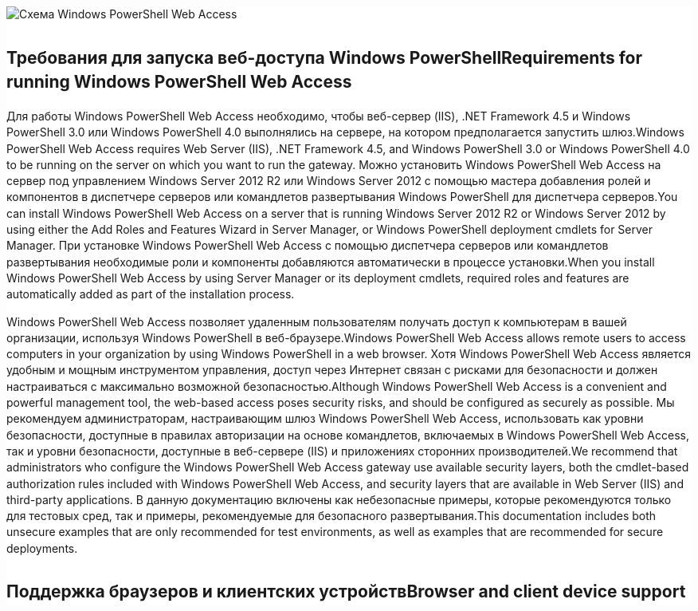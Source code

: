 ![Схема Windows PowerShell Web Access](images/Windows-PowerShell-Web-Access-diagram.jpg)

## <a name="requirements-for-running-windows-powershell-web-access"></a><span data-ttu-id="4ba65-125">Требования для запуска веб-доступа Windows PowerShell</span><span class="sxs-lookup"><span data-stu-id="4ba65-125">Requirements for running Windows PowerShell Web Access</span></span>

<span data-ttu-id="4ba65-126">Для работы Windows PowerShell Web Access необходимо, чтобы веб-сервер (IIS), .NET Framework 4.5 и Windows PowerShell 3.0 или Windows PowerShell 4.0 выполнялись на сервере, на котором предполагается запустить шлюз.</span><span class="sxs-lookup"><span data-stu-id="4ba65-126">Windows PowerShell Web Access requires Web Server (IIS), .NET Framework 4.5, and Windows PowerShell 3.0 or Windows PowerShell 4.0 to be running on the server on which you want to run the gateway.</span></span> <span data-ttu-id="4ba65-127">Можно установить Windows PowerShell Web Access на сервер под управлением Windows Server 2012 R2 или Windows Server 2012 с помощью мастера добавления ролей и компонентов в диспетчере серверов или командлетов развертывания Windows PowerShell для диспетчера серверов.</span><span class="sxs-lookup"><span data-stu-id="4ba65-127">You can install Windows PowerShell Web Access on a server that is running Windows Server 2012 R2 or Windows Server 2012 by using either the Add Roles and Features Wizard in Server Manager, or Windows PowerShell deployment cmdlets for Server Manager.</span></span> <span data-ttu-id="4ba65-128">При установке Windows PowerShell Web Access с помощью диспетчера серверов или командлетов развертывания необходимые роли и компоненты добавляются автоматически в процессе установки.</span><span class="sxs-lookup"><span data-stu-id="4ba65-128">When you install Windows PowerShell Web Access by using Server Manager or its deployment cmdlets, required roles and features are automatically added as part of the installation process.</span></span>

<span data-ttu-id="4ba65-129">Windows PowerShell Web Access позволяет удаленным пользователям получать доступ к компьютерам в вашей организации, используя Windows PowerShell в веб-браузере.</span><span class="sxs-lookup"><span data-stu-id="4ba65-129">Windows PowerShell Web Access allows remote users to access computers in your organization by using Windows PowerShell in a web browser.</span></span> <span data-ttu-id="4ba65-130">Хотя Windows PowerShell Web Access является удобным и мощным инструментом управления, доступ через Интернет связан с рисками для безопасности и должен настраиваться с максимально возможной безопасностью.</span><span class="sxs-lookup"><span data-stu-id="4ba65-130">Although Windows PowerShell Web Access is a convenient and powerful management tool, the web-based access poses security risks, and should be configured as securely as possible.</span></span> <span data-ttu-id="4ba65-131">Мы рекомендуем администраторам, настраивающим шлюз Windows PowerShell Web Access, использовать как уровни безопасности, доступные в правилах авторизации на основе командлетов, включаемых в Windows PowerShell Web Access, так и уровни безопасности, доступные в веб-сервере (IIS) и приложениях сторонних производителей.</span><span class="sxs-lookup"><span data-stu-id="4ba65-131">We recommend that administrators who configure the Windows PowerShell Web Access gateway use available security layers, both the cmdlet-based authorization rules included with Windows PowerShell Web Access, and security layers that are available in Web Server (IIS) and third-party applications.</span></span> <span data-ttu-id="4ba65-132">В данную документацию включены как небезопасные примеры, которые рекомендуются только для тестовых сред, так и примеры, рекомендуемые для безопасного развертывания.</span><span class="sxs-lookup"><span data-stu-id="4ba65-132">This documentation includes both unsecure examples that are only recommended for test environments, as well as examples that are recommended for secure deployments.</span></span>

## <a name="browser-and-client-device-support"></a><span data-ttu-id="4ba65-133">Поддержка браузеров и клиентских устройств</span><span class="sxs-lookup"><span data-stu-id="4ba65-133">Browser and client device support</span></span>
